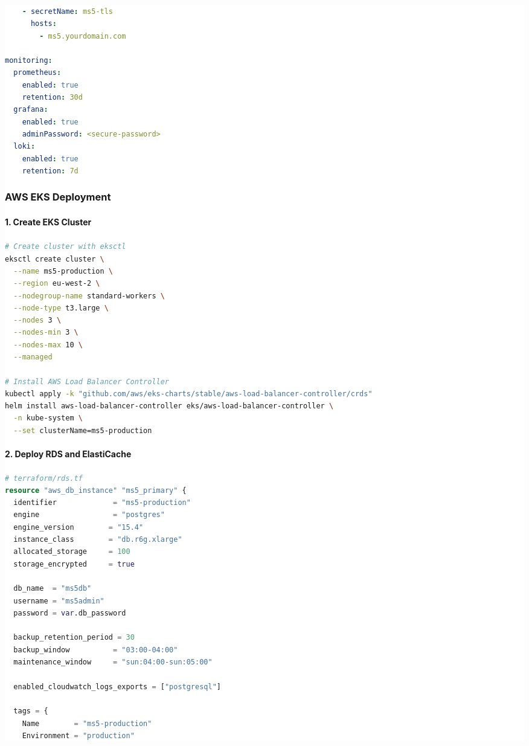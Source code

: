 ```yaml
    - secretName: ms5-tls
      hosts:
        - ms5.yourdomain.com

monitoring:
  prometheus:
    enabled: true
    retention: 30d
  grafana:
    enabled: true
    adminPassword: <secure-password>
  loki:
    enabled: true
    retention: 7d
```

### AWS EKS Deployment

#### 1. Create EKS Cluster

```bash
# Create cluster with eksctl
eksctl create cluster \
  --name ms5-production \
  --region eu-west-2 \
  --nodegroup-name standard-workers \
  --node-type t3.large \
  --nodes 3 \
  --nodes-min 3 \
  --nodes-max 10 \
  --managed

# Install AWS Load Balancer Controller
kubectl apply -k "github.com/aws/eks-charts/stable/aws-load-balancer-controller/crds"
helm install aws-load-balancer-controller eks/aws-load-balancer-controller \
  -n kube-system \
  --set clusterName=ms5-production
```

#### 2. Deploy RDS and ElastiCache

```terraform
# terraform/rds.tf
resource "aws_db_instance" "ms5_primary" {
  identifier             = "ms5-production"
  engine                 = "postgres"
  engine_version        = "15.4"
  instance_class        = "db.r6g.xlarge"
  allocated_storage     = 100
  storage_encrypted     = true

  db_name  = "ms5db"
  username = "ms5admin"
  password = var.db_password

  backup_retention_period = 30
  backup_window          = "03:00-04:00"
  maintenance_window     = "sun:04:00-sun:05:00"

  enabled_cloudwatch_logs_exports = ["postgresql"]

  tags = {
    Name        = "ms5-production"
    Environment = "production"
```